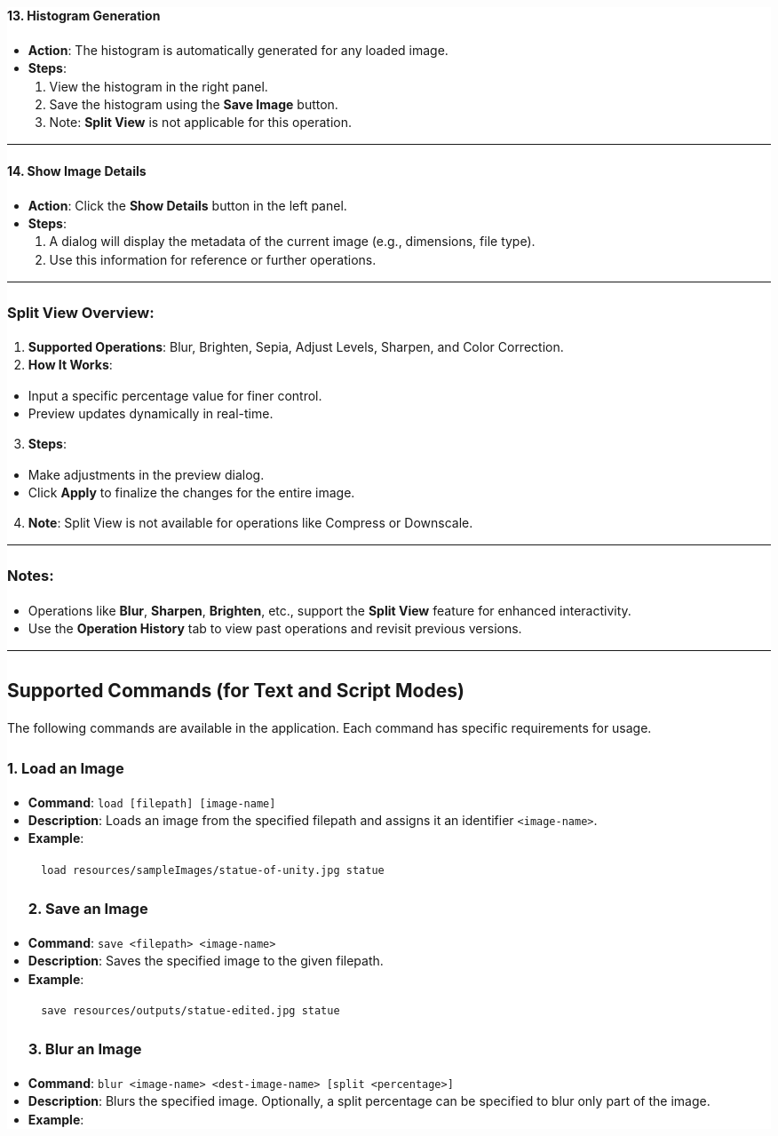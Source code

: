 
#### 13. **Histogram Generation**
- **Action**: The histogram is automatically generated for any loaded image.
- **Steps**:
  1. View the histogram in the right panel.
  2. Save the histogram using the **Save Image** button.
  3. Note: **Split View** is not applicable for this operation.

---

#### 14. **Show Image Details**
- **Action**: Click the **Show Details** button in the left panel.
- **Steps**:
  1. A dialog will display the metadata of the current image (e.g., dimensions, file type).
  2. Use this information for reference or further operations.

---

### Split View Overview:

1. **Supported Operations**: Blur, Brighten, Sepia, Adjust Levels, Sharpen, and Color Correction.
2. **How It Works**:
  - Input a specific percentage value for finer control.
  - Preview updates dynamically in real-time.
3. **Steps**:
  - Make adjustments in the preview dialog.
  - Click **Apply** to finalize the changes for the entire image.
4. **Note**: Split View is not available for operations like Compress or Downscale.

---

### Notes:
- Operations like **Blur**, **Sharpen**, **Brighten**, etc., support the **Split View** feature for enhanced interactivity.
- Use the **Operation History** tab to view past operations and revisit previous versions.

---

## Supported Commands (for Text and Script Modes)

The following commands are available in the application. Each command has specific requirements for
usage.

### 1. Load an Image

- **Command**: `load [filepath] [image-name]`
- **Description**:  Loads an image from the specified filepath and assigns it an identifier
  `<image-name>`.
- **Example**:
  ```bash
    load resources/sampleImages/statue-of-unity.jpg statue
   ```
  ### 2. Save an Image
- **Command**: `save <filepath> <image-name>`
- **Description**:  Saves the specified image to the given filepath.
- **Example**:
  ```bash
    save resources/outputs/statue-edited.jpg statue
   ```
  ### 3. Blur an Image
- **Command**: `blur <image-name> <dest-image-name> [split <percentage>]`
- **Description**:  Blurs the specified image. Optionally, a split percentage can be specified to
  blur only part of the image.
- **Example**: